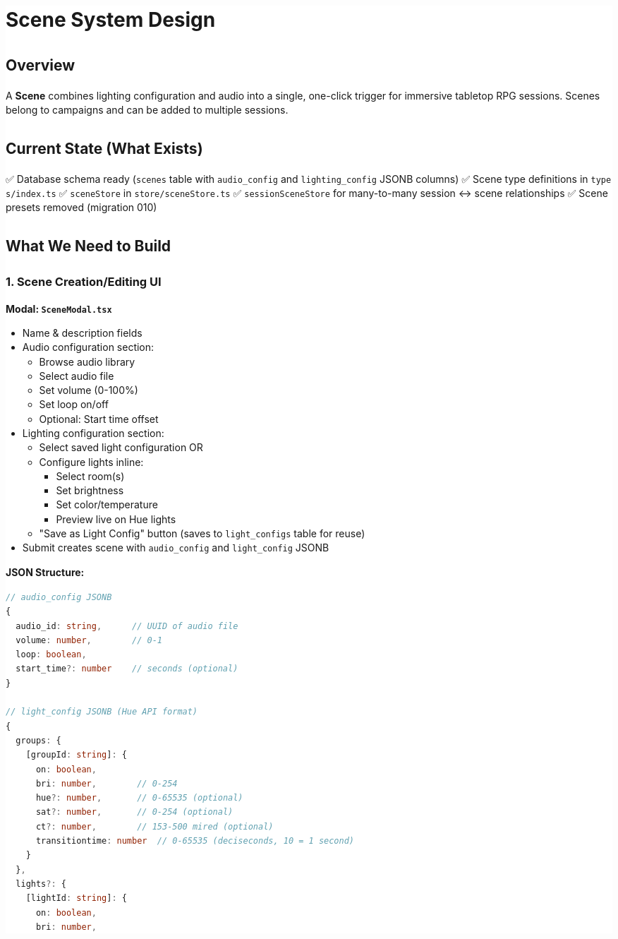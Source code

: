 # Scene System Design

## Overview
A **Scene** combines lighting configuration and audio into a single, one-click trigger for immersive tabletop RPG sessions. Scenes belong to campaigns and can be added to multiple sessions.

## Current State (What Exists)
✅ Database schema ready (`scenes` table with `audio_config` and `lighting_config` JSONB columns)
✅ Scene type definitions in `types/index.ts`
✅ `sceneStore` in `store/sceneStore.ts`
✅ `sessionSceneStore` for many-to-many session ↔ scene relationships
✅ Scene presets removed (migration 010)

## What We Need to Build

### 1. Scene Creation/Editing UI
**Modal: `SceneModal.tsx`**
- Name & description fields
- Audio configuration section:
  - Browse audio library
  - Select audio file
  - Set volume (0-100%)
  - Set loop on/off
  - Optional: Start time offset
- Lighting configuration section:
  - Select saved light configuration OR
  - Configure lights inline:
    - Select room(s)
    - Set brightness
    - Set color/temperature
    - Preview live on Hue lights
  - "Save as Light Config" button (saves to `light_configs` table for reuse)
- Submit creates scene with `audio_config` and `light_config` JSONB

**JSON Structure:**
```typescript
// audio_config JSONB
{
  audio_id: string,      // UUID of audio file
  volume: number,        // 0-1
  loop: boolean,
  start_time?: number    // seconds (optional)
}

// light_config JSONB (Hue API format)
{
  groups: {
    [groupId: string]: {
      on: boolean,
      bri: number,        // 0-254
      hue?: number,       // 0-65535 (optional)
      sat?: number,       // 0-254 (optional)
      ct?: number,        // 153-500 mired (optional)
      transitiontime: number  // 0-65535 (deciseconds, 10 = 1 second)
    }
  },
  lights?: {
    [lightId: string]: {
      on: boolean,
      bri: number,
```